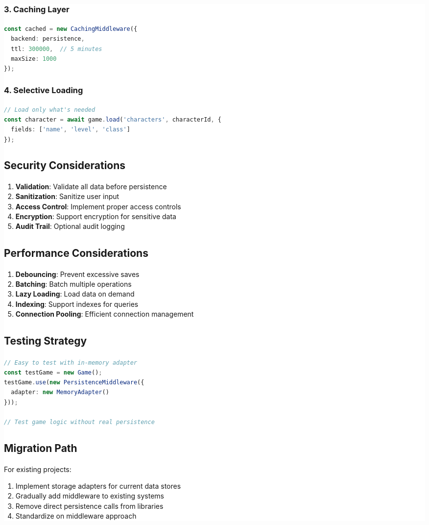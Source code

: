 ### 3. Caching Layer
```typescript
const cached = new CachingMiddleware({
  backend: persistence,
  ttl: 300000,  // 5 minutes
  maxSize: 1000
});
```

### 4. Selective Loading
```typescript
// Load only what's needed
const character = await game.load('characters', characterId, {
  fields: ['name', 'level', 'class']
});
```

## Security Considerations

1. **Validation**: Validate all data before persistence
2. **Sanitization**: Sanitize user input
3. **Access Control**: Implement proper access controls
4. **Encryption**: Support encryption for sensitive data
5. **Audit Trail**: Optional audit logging

## Performance Considerations

1. **Debouncing**: Prevent excessive saves
2. **Batching**: Batch multiple operations
3. **Lazy Loading**: Load data on demand
4. **Indexing**: Support indexes for queries
5. **Connection Pooling**: Efficient connection management

## Testing Strategy

```typescript
// Easy to test with in-memory adapter
const testGame = new Game();
testGame.use(new PersistenceMiddleware({
  adapter: new MemoryAdapter()
}));

// Test game logic without real persistence
```

## Migration Path

For existing projects:
1. Implement storage adapters for current data stores
2. Gradually add middleware to existing systems
3. Remove direct persistence calls from libraries
4. Standardize on middleware approach
